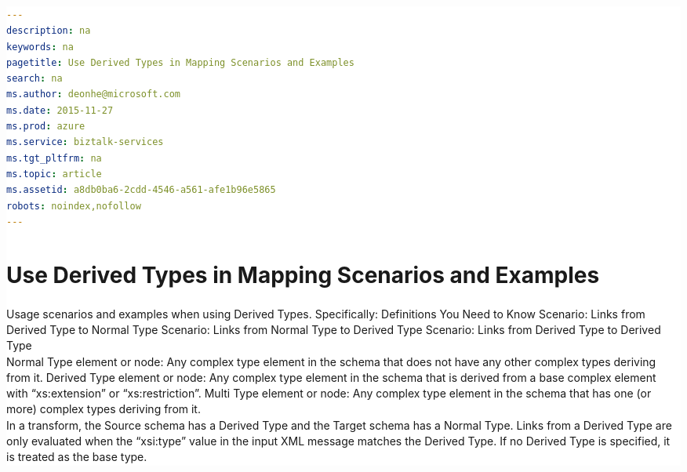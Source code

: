 ```yaml
---
description: na
keywords: na
pagetitle: Use Derived Types in Mapping Scenarios and Examples
search: na
ms.author: deonhe@microsoft.com
ms.date: 2015-11-27
ms.prod: azure
ms.service: biztalk-services
ms.tgt_pltfrm: na
ms.topic: article
ms.assetid: a8db0ba6-2cdd-4546-a561-afe1b96e5865
robots: noindex,nofollow
---
```

# Use Derived Types in Mapping Scenarios and Examples
<?xml version="1.0" encoding="utf-8"?>
<developerConceptualDocument xmlns="http://ddue.schemas.microsoft.com/authoring/2003/5" xmlns:xlink="http://www.w3.org/1999/xlink" xmlns:xsi="http://www.w3.org/2001/XMLSchema-instance" xsi:schemaLocation="http://ddue.schemas.microsoft.com/authoring/2003/5 http://dduestorage.blob.core.windows.net/ddueschema/developer.xsd">
  <introduction>
    <para>Usage scenarios and examples when using Derived Types. Specifically:</para>
    <para>
      <link xlink:href="a8db0ba6-2cdd-4546-a561-afe1b96e5865#BKMK_Terms">Definitions You Need to Know</link>
    </para>
    <para>
      <link xlink:href="a8db0ba6-2cdd-4546-a561-afe1b96e5865#BKMK_DToN">Scenario: Links from Derived Type to Normal Type</link>
    </para>
    <para>
      <link xlink:href="a8db0ba6-2cdd-4546-a561-afe1b96e5865#BKMK_NToD">Scenario: Links from Normal Type to Derived Type</link>
    </para>
    <para>
      <link xlink:href="a8db0ba6-2cdd-4546-a561-afe1b96e5865#BKMK_DToD">Scenario: Links from Derived Type to Derived Type</link>
    </para>
  </introduction>
  <section address="BKMK_Terms">
    <title>Definitions You Need to Know</title>
    <content>
      <para>
        <legacyBold>Normal Type element or node</legacyBold>: Any complex type element in the schema that does not have any other complex types deriving from it.</para>
      <para>
        <legacyBold>Derived Type element or node</legacyBold>: Any complex type element in the schema that is derived from a base complex element with “xs:extension” or “xs:restriction”.</para>
      <para>
        <legacyBold>Multi Type element or node</legacyBold>: Any complex type element in the schema that has one (or more) complex types deriving from it.</para>
    </content>
  </section>
  <section address="BKMK_DToN">
    <title>Scenario: Links from Derived Type to Normal Type</title>
    <content>
      <para>In a <token>transform</token>, the Source schema has a Derived Type and the Target schema has a Normal Type. Links from a Derived Type are only evaluated when the “xsi:type” value in the input XML message matches the Derived Type. If no Derived Type is specified, it is treated as the base type. </para>